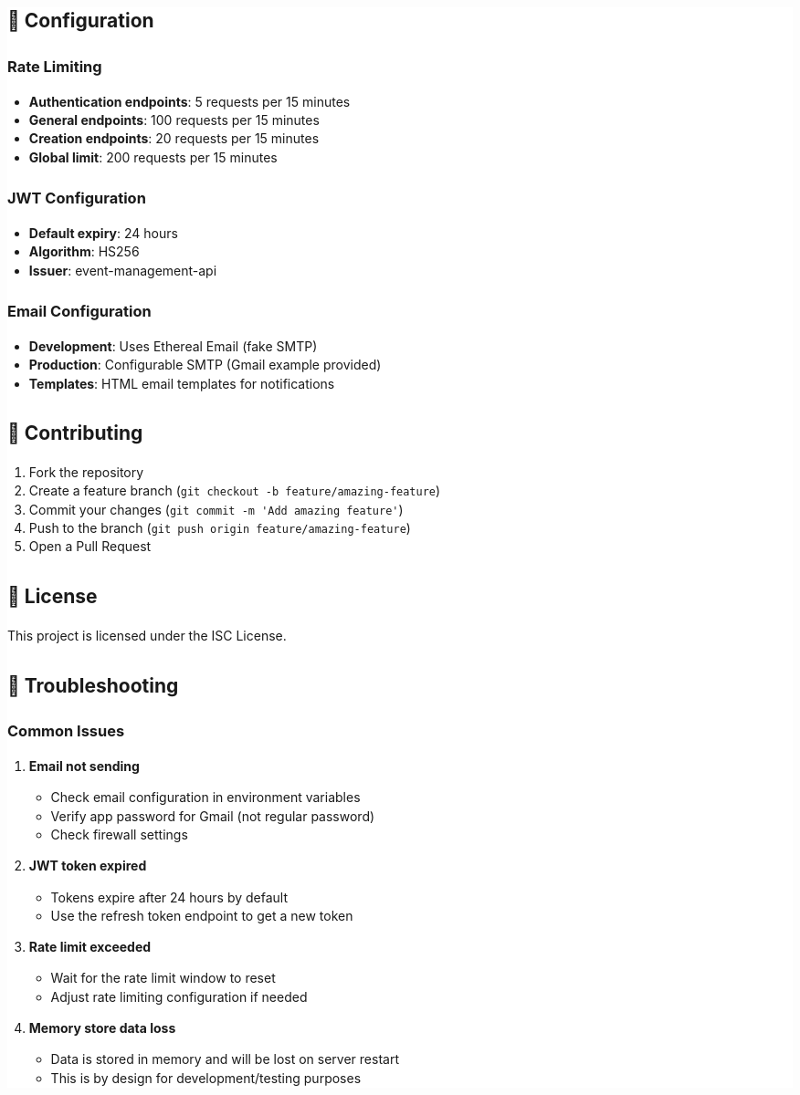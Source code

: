 ## 🔧 Configuration

### Rate Limiting

- **Authentication endpoints**: 5 requests per 15 minutes
- **General endpoints**: 100 requests per 15 minutes
- **Creation endpoints**: 20 requests per 15 minutes
- **Global limit**: 200 requests per 15 minutes

### JWT Configuration

- **Default expiry**: 24 hours
- **Algorithm**: HS256
- **Issuer**: event-management-api

### Email Configuration

- **Development**: Uses Ethereal Email (fake SMTP)
- **Production**: Configurable SMTP (Gmail example provided)
- **Templates**: HTML email templates for notifications

## 🤝 Contributing

1. Fork the repository
2. Create a feature branch (`git checkout -b feature/amazing-feature`)
3. Commit your changes (`git commit -m 'Add amazing feature'`)
4. Push to the branch (`git push origin feature/amazing-feature`)
5. Open a Pull Request

## 📝 License

This project is licensed under the ISC License.

## 🐛 Troubleshooting

### Common Issues

1. **Email not sending**
   - Check email configuration in environment variables
   - Verify app password for Gmail (not regular password)
   - Check firewall settings

2. **JWT token expired**
   - Tokens expire after 24 hours by default
   - Use the refresh token endpoint to get a new token

3. **Rate limit exceeded**
   - Wait for the rate limit window to reset
   - Adjust rate limiting configuration if needed

4. **Memory store data loss**
   - Data is stored in memory and will be lost on server restart
   - This is by design for development/testing purposes
